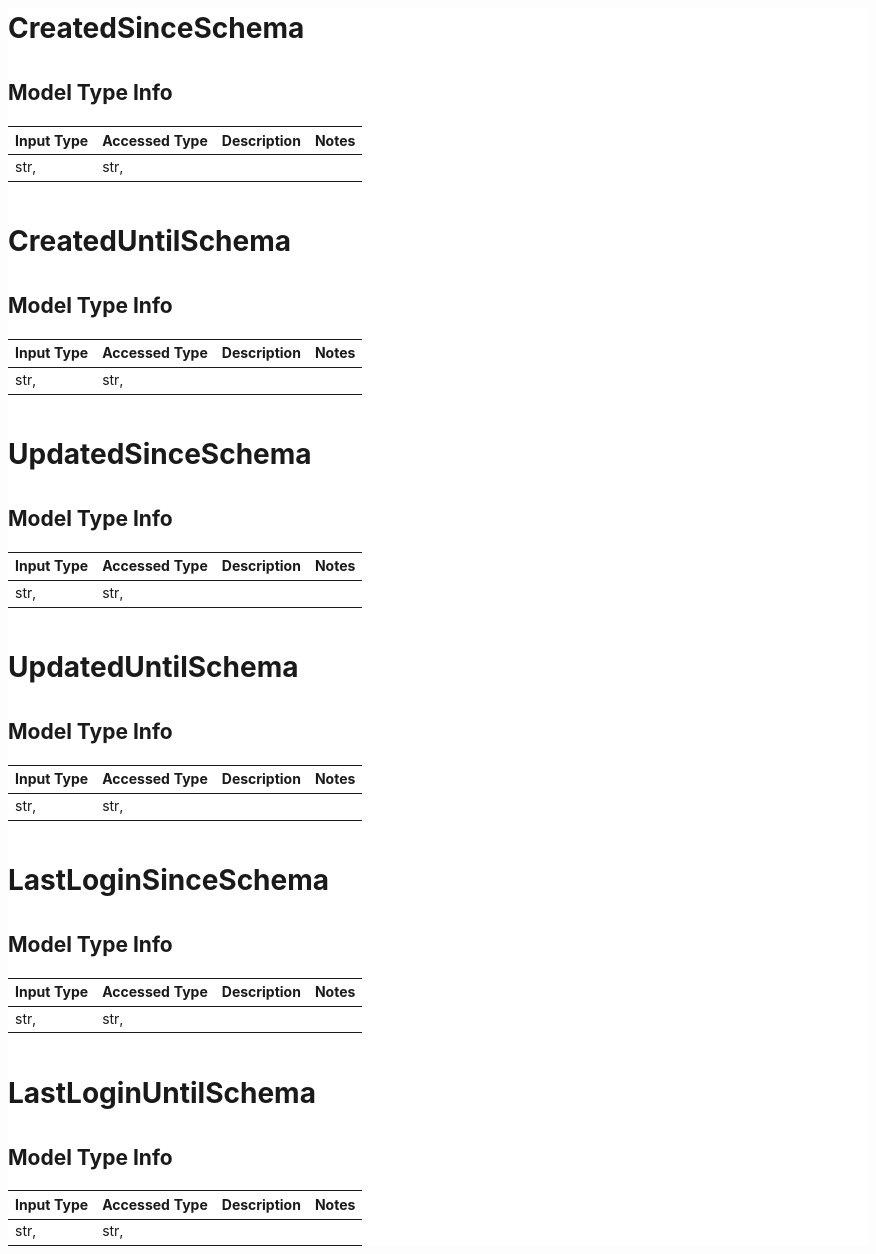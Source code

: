 # CreatedSinceSchema

## Model Type Info
Input Type | Accessed Type | Description | Notes
------------ | ------------- | ------------- | -------------
str,  | str,  |  | 

# CreatedUntilSchema

## Model Type Info
Input Type | Accessed Type | Description | Notes
------------ | ------------- | ------------- | -------------
str,  | str,  |  | 

# UpdatedSinceSchema

## Model Type Info
Input Type | Accessed Type | Description | Notes
------------ | ------------- | ------------- | -------------
str,  | str,  |  | 

# UpdatedUntilSchema

## Model Type Info
Input Type | Accessed Type | Description | Notes
------------ | ------------- | ------------- | -------------
str,  | str,  |  | 

# LastLoginSinceSchema

## Model Type Info
Input Type | Accessed Type | Description | Notes
------------ | ------------- | ------------- | -------------
str,  | str,  |  | 

# LastLoginUntilSchema

## Model Type Info
Input Type | Accessed Type | Description | Notes
------------ | ------------- | ------------- | -------------
str,  | str,  |  | 
